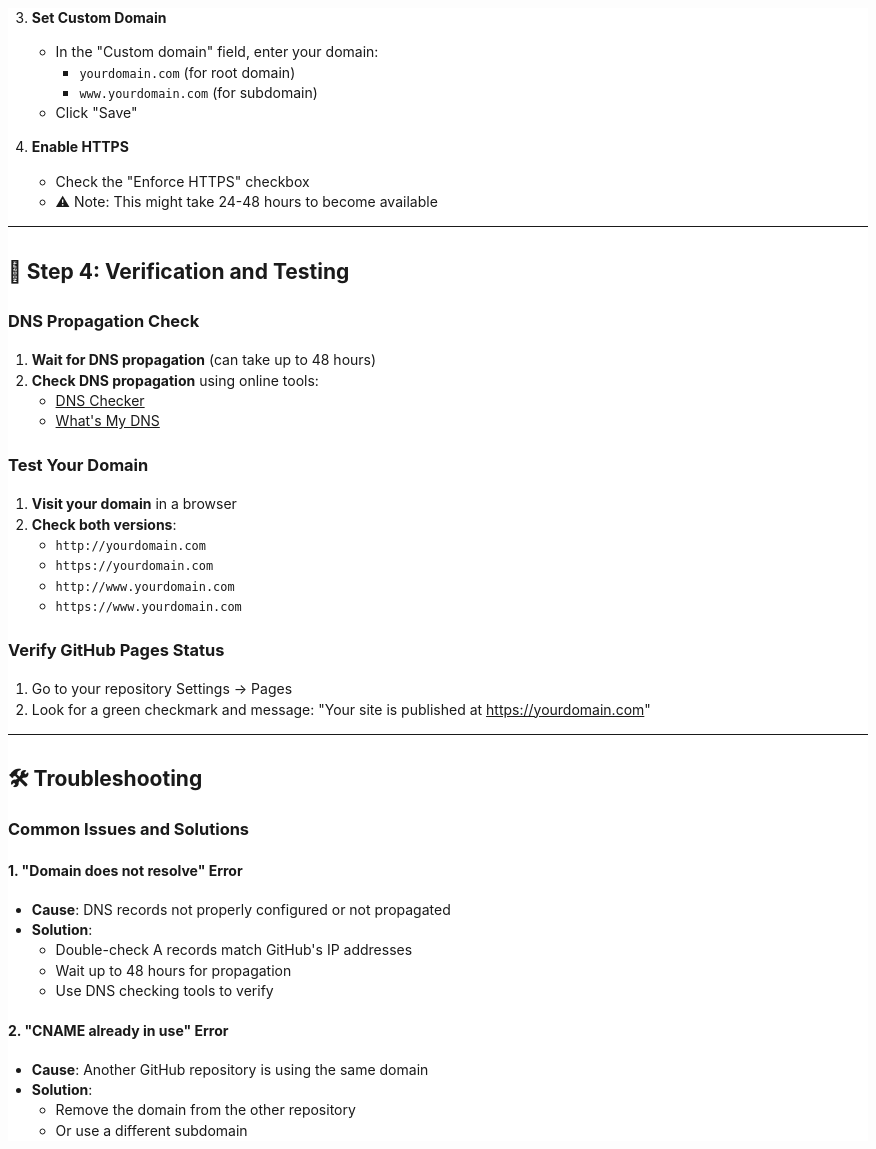 3. **Set Custom Domain**
   - In the "Custom domain" field, enter your domain:
     - `yourdomain.com` (for root domain)
     - `www.yourdomain.com` (for subdomain)
   - Click "Save"

4. **Enable HTTPS**
   - Check the "Enforce HTTPS" checkbox
   - ⚠️ Note: This might take 24-48 hours to become available

---

## 🔧 Step 4: Verification and Testing

### DNS Propagation Check
1. **Wait for DNS propagation** (can take up to 48 hours)
2. **Check DNS propagation** using online tools:
   - [DNS Checker](https://dnschecker.org/)
   - [What's My DNS](https://www.whatsmydns.net/)

### Test Your Domain
1. **Visit your domain** in a browser
2. **Check both versions**:
   - `http://yourdomain.com`
   - `https://yourdomain.com`
   - `http://www.yourdomain.com`
   - `https://www.yourdomain.com`

### Verify GitHub Pages Status
1. Go to your repository Settings → Pages
2. Look for a green checkmark and message: "Your site is published at https://yourdomain.com"

---

## 🛠️ Troubleshooting

### Common Issues and Solutions

#### 1. "Domain does not resolve" Error
- **Cause**: DNS records not properly configured or not propagated
- **Solution**: 
  - Double-check A records match GitHub's IP addresses
  - Wait up to 48 hours for propagation
  - Use DNS checking tools to verify

#### 2. "CNAME already in use" Error
- **Cause**: Another GitHub repository is using the same domain
- **Solution**: 
  - Remove the domain from the other repository
  - Or use a different subdomain
